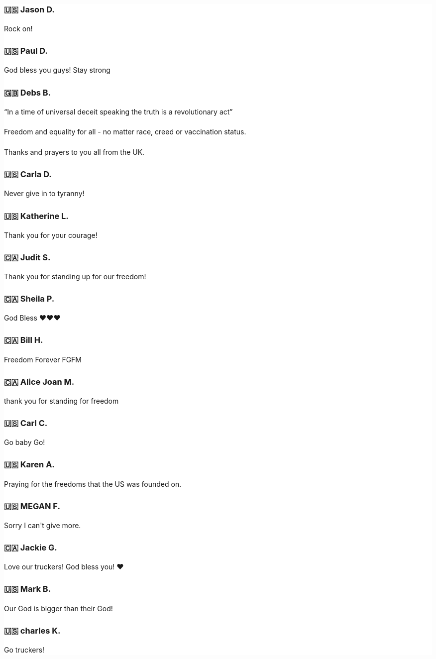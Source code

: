 ### 🇺🇸 Jason D.
Rock on!

### 🇺🇸 Paul D.
God bless you guys! Stay strong

### 🇬🇧 Debs B.
“In a time of universal deceit speaking the truth is a revolutionary act”<br /><br />Freedom and equality for all -  no matter race, creed or vaccination status.<br /><br />Thanks and prayers to you all from the UK.

### 🇺🇸 Carla D.
Never give in to tyranny!

### 🇺🇸 Katherine L.
Thank you for your courage!

### 🇨🇦 Judit S.
Thank you for standing up for our freedom!

### 🇨🇦 Sheila P.
God Bless ❤️❤️❤️

### 🇨🇦 Bill H.
Freedom Forever FGFM

### 🇨🇦 Alice Joan M.
thank you for standing for freedom

### 🇺🇸 Carl C.
Go baby Go!

### 🇺🇸 Karen  A.
Praying for the freedoms that the US was founded on.  

### 🇺🇸 MEGAN F.
Sorry I can't give more.

### 🇨🇦 Jackie G.
Love our truckers! God bless you! ❤️

### 🇺🇸 Mark B.
Our God is bigger than their God!

### 🇺🇸 charles K.
Go truckers!
